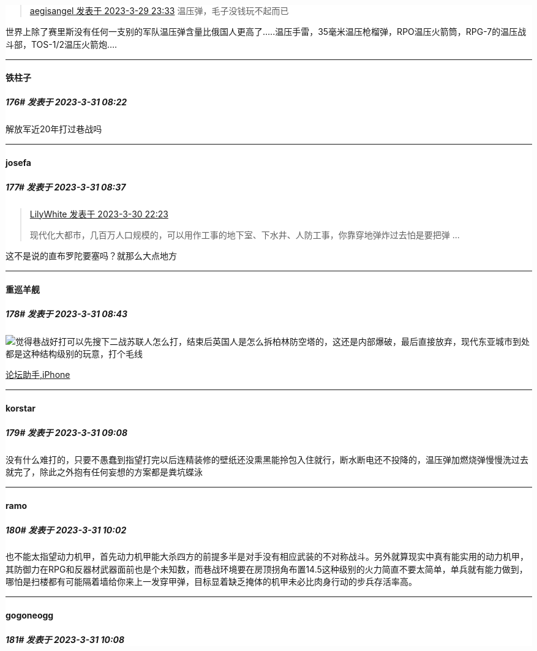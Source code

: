 <blockquote><a href="httphttps://bbs.saraba1st.com/2b/forum.php?mod=redirect&amp;goto=findpost&amp;pid=60267906&amp;ptid=2126545" target="_blank">aegisangel 发表于 2023-3-29 23:33</a>
温压弹，毛子没钱玩不起而已</blockquote>
世界上除了赛里斯没有任何一支别的军队温压弹含量比俄国人更高了…..温压手雷，35毫米温压枪榴弹，RPO温压火箭筒，RPG-7的温压战斗部，TOS-1/2温压火箭炮….


*****

####  铁柱子  
##### 176#       发表于 2023-3-31 08:22

解放军近20年打过巷战吗


*****

####  josefa  
##### 177#       发表于 2023-3-31 08:37

<blockquote><a href="httphttps://bbs.saraba1st.com/2b/forum.php?mod=redirect&amp;goto=findpost&amp;pid=60279634&amp;ptid=2126545" target="_blank">LilyWhite 发表于 2023-3-30 22:23</a>

现代化大都市，几百万人口规模的，可以用作工事的地下室、下水井、人防工事，你靠穿地弹炸过去怕是要把弹 ...</blockquote>
这不是说的直布罗陀要塞吗？就那么大点地方


*****

####  重巡羊舰  
##### 178#       发表于 2023-3-31 08:43

<img src="https://static.saraba1st.com/image/smiley/face2017/068.png" referrerpolicy="no-referrer">觉得巷战好打可以先搜下二战苏联人怎么打，结束后英国人是怎么拆柏林防空塔的，这还是内部爆破，最后直接放弃，现代东亚城市到处都是这种结构级别的玩意，打个毛线

[论坛助手,iPhone](https://bbs.saraba1st.com/2b/forum.php?mod=viewthread&amp;tid=2029836)


*****

####  korstar  
##### 179#       发表于 2023-3-31 09:08

没有什么难打的，只要不愚蠢到指望打完以后连精装修的壁纸还没熏黑能拎包入住就行，断水断电还不投降的，温压弹加燃烧弹慢慢洗过去就完了，除此之外抱有任何妄想的方案都是粪坑蝶泳


*****

####  ramo  
##### 180#       发表于 2023-3-31 10:02

也不能太指望动力机甲，首先动力机甲能大杀四方的前提多半是对手没有相应武装的不对称战斗。另外就算现实中真有能实用的动力机甲，其防御力在RPG和反器材武器面前也是个未知数，而巷战环境要在房顶拐角布置14.5这种级别的火力简直不要太简单，单兵就有能力做到，哪怕是扫楼都有可能隔着墙给你来上一发穿甲弹，目标显着缺乏掩体的机甲未必比肉身行动的步兵存活率高。


*****

####  gogoneogg  
##### 181#       发表于 2023-3-31 10:08
